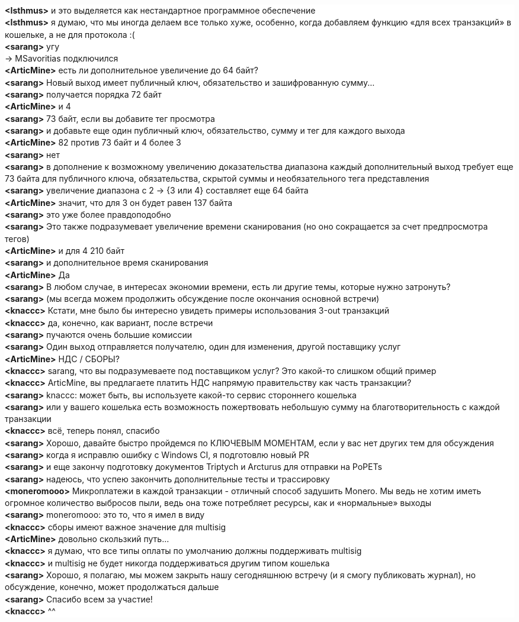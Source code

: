**\<Isthmus\>** и это выделяется как нестандартное программное обеспечение  
**\<Isthmus\>** я думаю, что мы иногда делаем все только хуже, особенно, когда добавляем функцию «для всех транзакций» в кошельке, а не для протокола :(  
**\<sarang\>** угу  
→ MSavoritias подключился  
**\<ArticMine\>** есть ли дополнительное увеличение до 64 байт?  
**\<sarang\>** Новый выход имеет публичный ключ, обязательство и зашифрованную сумму...  
**\<sarang\>** получается порядка 72 байт  
**\<ArticMine\>** и 4  
**\<sarang\>** 73 байт, если вы добавите тег просмотра  
**\<sarang\>** и добавьте еще один публичный ключ, обязательство, сумму и тег для каждого выхода  
**\<ArticMine\>** 82 против 73 байт и 4 более 3  
**\<sarang\>** нет  
**\<sarang\>** в дополнение к возможному увеличению доказательства диапазона каждый дополнительный выход требует еще 73 байта для публичного ключа, обязательства, скрытой суммы и необязательного тега представления  
**\<sarang\>** увеличение диапазона с 2 -> {3 или 4} составляет еще 64 байта  
**\<ArticMine\>** значит, что для 3 он будет равен 137 байта  
**\<sarang\>** это уже более правдоподобно  
**\<sarang\>** Это также подразумевает увеличение времени сканирования (но оно сокращается за счет предпросмотра тегов)  
**\<ArticMine\>** и для 4 210 байт  
**\<sarang\>** и дополнительное время сканирования  
**\<ArticMine\>** Да  
**\<sarang\>** В любом случае, в интересах экономии времени, есть ли другие темы, которые нужно затронуть?  
**\<sarang\>** (мы всегда можем продолжить обсуждение после окончания основной встречи)  
**\<knaccc\>** Кстати, мне было бы интересно увидеть примеры использования 3-out транзакций  
**\<knaccc\>** да, конечно, как вариант, после встречи  
**\<sarang\>** пучаются очень большие комиссии  
**\<sarang\>** Один выход отправляется получателю, один для изменения, другой поставщику услуг  
**\<ArticMine\>** НДС / СБОРЫ?  
**\<knaccc\>** sarang, что вы подразумеваете под поставщиком услуг? Это какой-то слишком общий пример  
**\<knaccc\>** ArticMine, вы предлагаете платить НДС напрямую правительству как часть транзакции?  
**\<sarang\>** knaccc: может быть, вы используете какой-то сервис стороннего кошелька  
**\<sarang\>** или у вашего кошелька есть возможность пожертвовать небольшую сумму на благотворительность с каждой транзакции  
**\<knaccc\>** всё, теперь понял, спасибо  
**\<sarang\>** Хорошо, давайте быстро пройдемся по КЛЮЧЕВЫМ МОМЕНТАМ, если у вас нет других тем для обсуждения  
**\<sarang\>** когда я исправлю ошибку с Windows CI, я подготовлю новый PR  
**\<sarang\>** и еще закончу подготовку документов Triptych и Arcturus для отправки на PoPETs  
**\<sarang\>** надеюсь, что успею закончить дополнительные тесты и трассировку  
**\<moneromooo\>** Микроплатежи в каждой транзакции - отличный способ задушить Monero. Мы ведь не хотим иметь огромное количество выбросов пыли, ведь она тоже потребляет ресурсы, как и «нормальные» выходы  
**\<sarang\>** moneromooo: это то, что я имел в виду  
**\<knaccc\>** сборы имеют важное значение для multisig  
**\<ArticMine\>** довольно скользкий путь...  
**\<knaccc\>** я думаю, что все типы оплаты по умолчанию должны поддерживать multisig  
**\<knaccc\>** и multisig не будет никогда поддерживаться другим типом кошелька  
**\<sarang\>** Хорошо, я полагаю, мы можем закрыть нашу сегодняшнюю встречу (и я смогу публиковать журнал), но обсуждение, конечно, может продолжаться дальше  
**\<sarang\>** Спасибо всем за участие!  
**\<knaccc\>** ^^  
